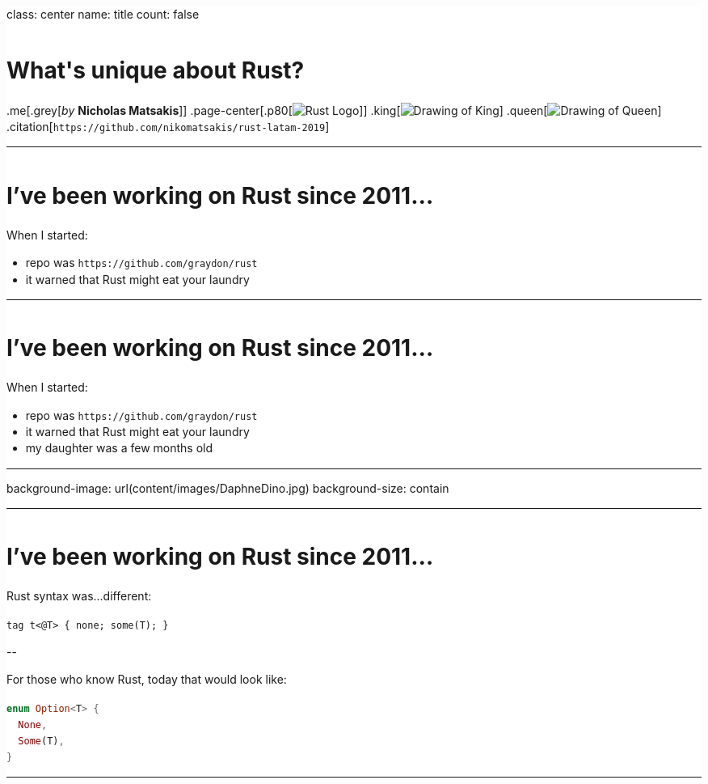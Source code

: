class: center
name: title
count: false

# What's **unique** about Rust?

.me[.grey[*by* **Nicholas Matsakis**]]
.page-center[.p80[![Rust Logo](content/images/rust-logo-512x512.png)]]
.king[![Drawing of King](content/images/King.png)]
.queen[![Drawing of Queen](content/images/Queen.png)]
.citation[`https://github.com/nikomatsakis/rust-latam-2019`]

---

# I’ve been working on Rust since 2011…

When I started:
- repo was `https://github.com/graydon/rust`
- it warned that Rust might eat your laundry

---

# I’ve been working on Rust since 2011…

When I started:
- repo was `https://github.com/graydon/rust`
- it warned that Rust might eat your laundry
- my daughter was a few months old

---

background-image: url(content/images/DaphneDino.jpg)
background-size: contain

---

# I’ve been working on Rust since 2011…

Rust syntax was...different:

```
tag t<@T> { none; some(T); }
```



--

For those who know Rust, today that would look like:

```rust
enum Option<T> {
  None,
  Some(T),
}
```

---